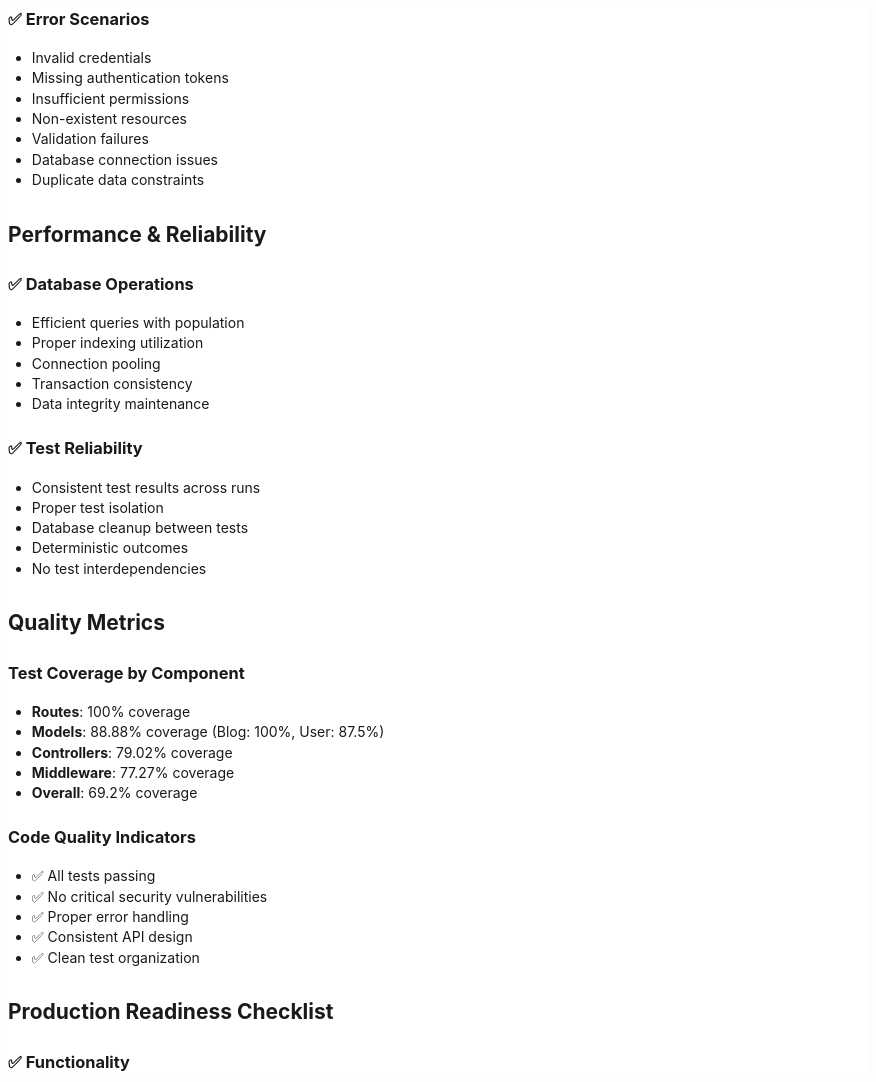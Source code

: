 ### ✅ Error Scenarios

- Invalid credentials
- Missing authentication tokens
- Insufficient permissions
- Non-existent resources
- Validation failures
- Database connection issues
- Duplicate data constraints

## Performance & Reliability

### ✅ Database Operations

- Efficient queries with population
- Proper indexing utilization
- Connection pooling
- Transaction consistency
- Data integrity maintenance

### ✅ Test Reliability

- Consistent test results across runs
- Proper test isolation
- Database cleanup between tests
- Deterministic outcomes
- No test interdependencies

## Quality Metrics

### Test Coverage by Component

- **Routes**: 100% coverage
- **Models**: 88.88% coverage (Blog: 100%, User: 87.5%)
- **Controllers**: 79.02% coverage
- **Middleware**: 77.27% coverage
- **Overall**: 69.2% coverage

### Code Quality Indicators

- ✅ All tests passing
- ✅ No critical security vulnerabilities
- ✅ Proper error handling
- ✅ Consistent API design
- ✅ Clean test organization

## Production Readiness Checklist

### ✅ Functionality

